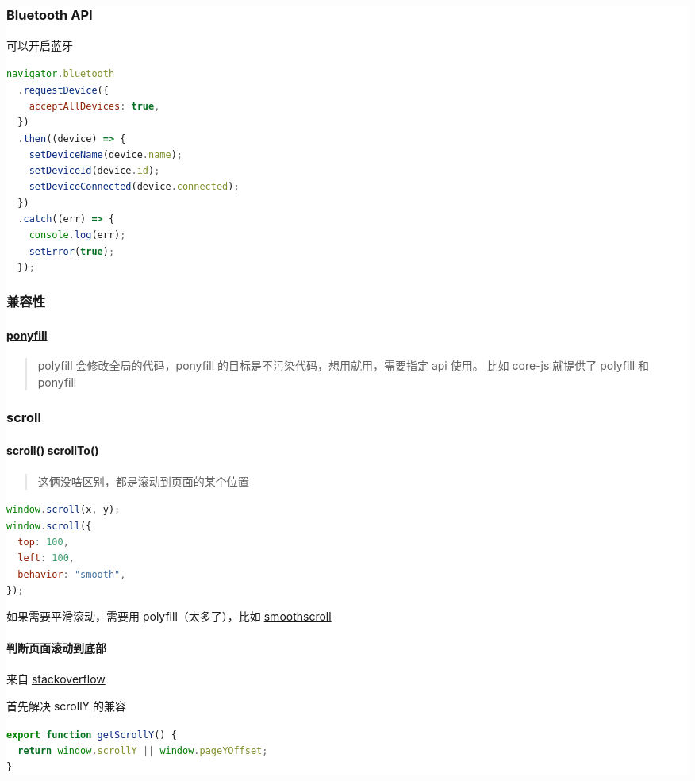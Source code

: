 ### Bluetooth API

可以开启蓝牙

```javascript
navigator.bluetooth
  .requestDevice({
    acceptAllDevices: true,
  })
  .then((device) => {
    setDeviceName(device.name);
    setDeviceId(device.id);
    setDeviceConnected(device.connected);
  })
  .catch((err) => {
    console.log(err);
    setError(true);
  });
```

### 兼容性

#### [ponyfill](https://github.com/sindresorhus/ponyfill)

> polyfill 会修改全局的代码，ponyfill 的目标是不污染代码，想用就用，需要指定 api 使用。
> 比如 core-js 就提供了 polyfill 和 ponyfill

### scroll

#### scroll() scrollTo()

> 这俩没啥区别，都是滚动到页面的某个位置

```js
window.scroll(x, y);
window.scroll({
  top: 100,
  left: 100,
  behavior: "smooth",
});
```

如果需要平滑滚动，需要用 polyfill（太多了），比如 [smoothscroll](https://github.com/iamdustan/smoothscroll)

#### 判断页面滚动到底部

来自 [stackoverflow](https://stackoverflow.com/questions/9439725/how-to-detect-if-browser-window-is-scrolled-to-bottom)

首先解决 scrollY 的兼容

```js
export function getScrollY() {
  return window.scrollY || window.pageYOffset;
}
```
